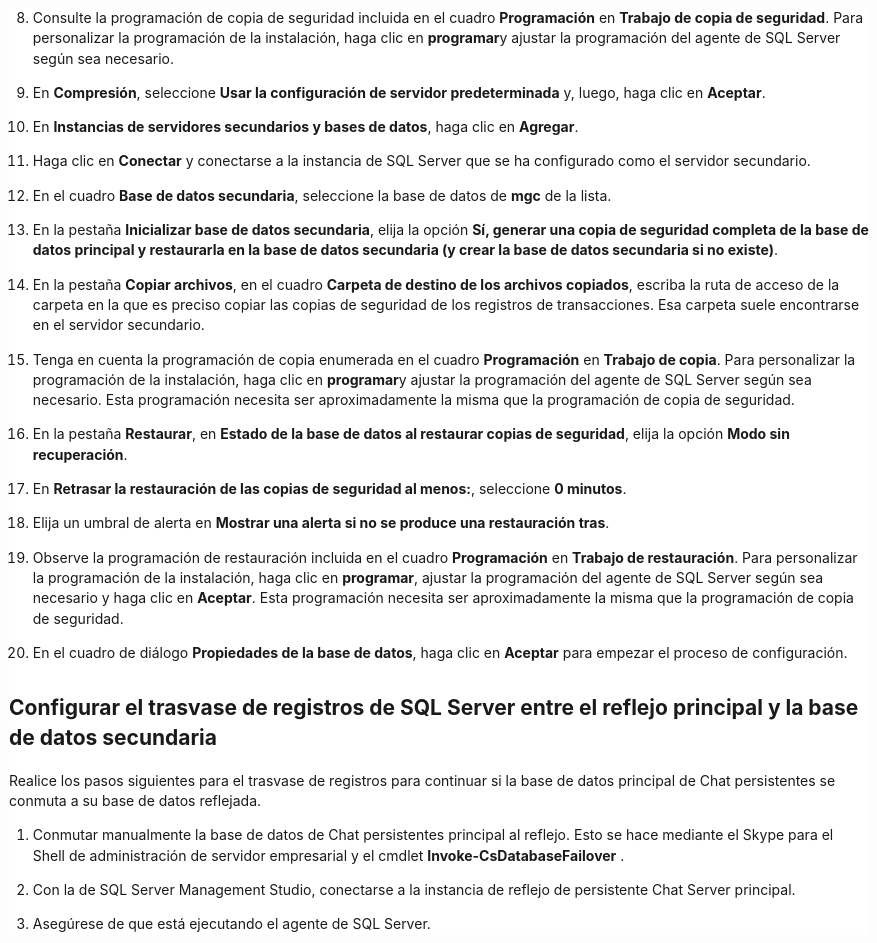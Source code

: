 8. Consulte la programación de copia de seguridad incluida en el cuadro **Programación** en **Trabajo de copia de seguridad**. Para personalizar la programación de la instalación, haga clic en **programar**y ajustar la programación del agente de SQL Server según sea necesario.
    
9. En **Compresión**, seleccione **Usar la configuración de servidor predeterminada** y, luego, haga clic en **Aceptar**.
    
10. En **Instancias de servidores secundarios y bases de datos**, haga clic en **Agregar**.
    
11. Haga clic en **Conectar** y conectarse a la instancia de SQL Server que se ha configurado como el servidor secundario.
    
12. En el cuadro **Base de datos secundaria**, seleccione la base de datos de **mgc** de la lista.
    
13. En la pestaña **Inicializar base de datos secundaria**, elija la opción **Sí, generar una copia de seguridad completa de la base de datos principal y restaurarla en la base de datos secundaria (y crear la base de datos secundaria si no existe)**.
    
14. En la pestaña **Copiar archivos**, en el cuadro **Carpeta de destino de los archivos copiados**, escriba la ruta de acceso de la carpeta en la que es preciso copiar las copias de seguridad de los registros de transacciones. Esa carpeta suele encontrarse en el servidor secundario.
    
15. Tenga en cuenta la programación de copia enumerada en el cuadro **Programación** en **Trabajo de copia**. Para personalizar la programación de la instalación, haga clic en **programar**y ajustar la programación del agente de SQL Server según sea necesario. Esta programación necesita ser aproximadamente la misma que la programación de copia de seguridad.
    
16. En la pestaña **Restaurar**, en **Estado de la base de datos al restaurar copias de seguridad**, elija la opción **Modo sin recuperación**.
    
17. En **Retrasar la restauración de las copias de seguridad al menos:**, seleccione **0 minutos**.
    
18. Elija un umbral de alerta en **Mostrar una alerta si no se produce una restauración tras**.
    
19. Observe la programación de restauración incluida en el cuadro **Programación** en **Trabajo de restauración**. Para personalizar la programación de la instalación, haga clic en **programar**, ajustar la programación del agente de SQL Server según sea necesario y haga clic en **Aceptar**. Esta programación necesita ser aproximadamente la misma que la programación de copia de seguridad.
    
20. En el cuadro de diálogo **Propiedades de la base de datos**, haga clic en **Aceptar** para empezar el proceso de configuración.
    
## <a name="set-up-sql-server-log-shipping-between-the-primary-mirror-and-the-secondary-database"></a>Configurar el trasvase de registros de SQL Server entre el reflejo principal y la base de datos secundaria

Realice los pasos siguientes para el trasvase de registros para continuar si la base de datos principal de Chat persistentes se conmuta a su base de datos reflejada.
  
1. Conmutar manualmente la base de datos de Chat persistentes principal al reflejo. Esto se hace mediante el Skype para el Shell de administración de servidor empresarial y el cmdlet **Invoke-CsDatabaseFailover** .
    
2. Con la de SQL Server Management Studio, conectarse a la instancia de reflejo de persistente Chat Server principal.
    
3. Asegúrese de que está ejecutando el agente de SQL Server.
    